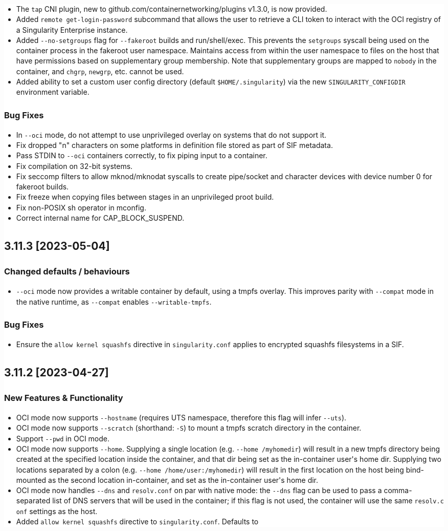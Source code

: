 - The `tap` CNI plugin, new to github.com/containernetworking/plugins v1.3.0,
  is now provided.
- Added `remote get-login-password` subcommand that allows the user to
  retrieve a CLI token to interact with the OCI registry of a
  Singularity Enterprise instance.
- Added `--no-setgroups` flag for `--fakeroot` builds and run/shell/exec. This
  prevents the `setgroups` syscall being used on the container process in the
  fakeroot user namespace. Maintains access from within the user namespace to
  files on the host that have permissions based on supplementary group
  membership. Note that supplementary groups are mapped to `nobody` in the
  container, and `chgrp`, `newgrp`, etc. cannot be used.
- Added ability to set a custom user config directory (default
  `$HOME/.singularity`) via the new `SINGULARITY_CONFIGDIR` environment
  variable.

### Bug Fixes

- In `--oci` mode, do not attempt to use unprivileged overlay on systems that do
  not support it.
- Fix dropped "n" characters on some platforms in definition file stored as part
  of SIF metadata.
- Pass STDIN to `--oci` containers correctly, to fix piping input to a container.
- Fix compilation on 32-bit systems.
- Fix seccomp filters to allow mknod/mknodat syscalls to create pipe/socket
  and character devices with device number 0 for fakeroot builds.
- Fix freeze when copying files between stages in an unprivileged proot build.
- Fix non-POSIX sh operator in mconfig.
- Correct internal name for CAP_BLOCK_SUSPEND.

## 3.11.3 \[2023-05-04\]

### Changed defaults / behaviours

- `--oci` mode now provides a writable container by default, using a tmpfs
  overlay. This improves parity with `--compat` mode in the native runtime, as
  `--compat` enables `--writable-tmpfs`.

### Bug Fixes

- Ensure the `allow kernel squashfs` directive in `singularity.conf` applies to
  encrypted squashfs filesystems in a SIF.

## 3.11.2 \[2023-04-27\]

### New Features & Functionality

- OCI mode now supports `--hostname` (requires UTS namespace, therefore this
  flag will infer `--uts`).
- OCI mode now supports `--scratch` (shorthand: `-S`) to mount a tmpfs scratch
  directory in the container.
- Support `--pwd` in OCI mode.
- OCI mode now supports `--home`. Supplying a single location (e.g.
  `--home /myhomedir`) will result in a new tmpfs directory being created at the
  specified location inside the container, and that dir being set as the
  in-container user's home dir. Supplying two locations separated by a colon
  (e.g. `--home /home/user:/myhomedir`) will result in the first location on the
  host being bind-mounted as the second location in-container, and set as
  the in-container user's home dir.
- OCI mode now handles `--dns` and `resolv.conf` on par with native mode: the
  `--dns` flag can be used to pass a comma-separated list of DNS servers that
  will be used in the container; if this flag is not used, the container will
  use the same `resolv.conf` settings as the host.
- Added `allow kernel squashfs` directive to `singularity.conf`. Defaults to